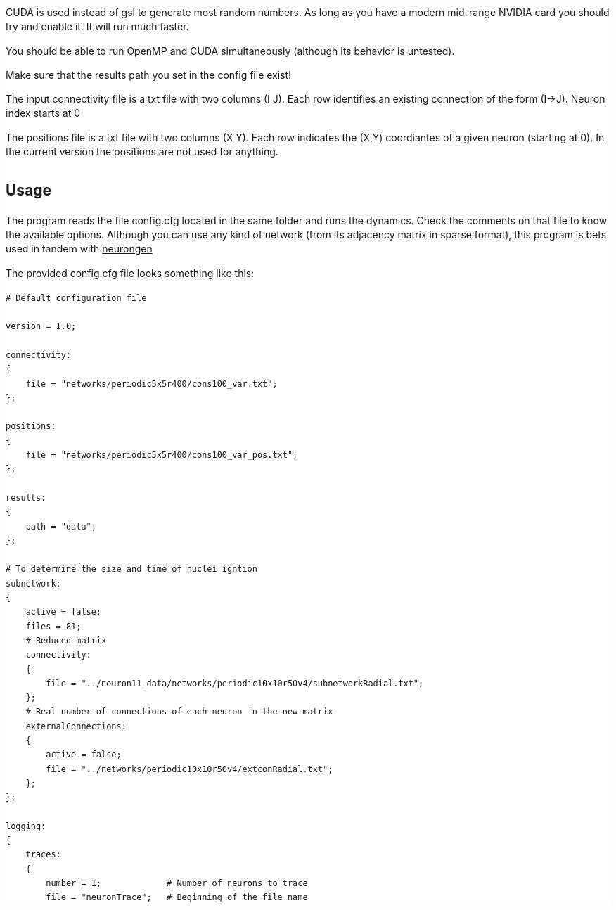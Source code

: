 CUDA is used instead of gsl to generate most random numbers. As long as you have a modern mid-range NVIDIA card you should try and enable it. It will run much faster.

You should be able to run OpenMP and CUDA simultaneously (although its behavior is untested).

Make sure that the results path you set in the config file exist!

The input connectivity file is a txt file with two columns (I J). Each row identifies an existing connection of the form (I->J). Neuron index starts at 0

The positions file is a txt file with two columns (X Y). Each row indicates the (X,Y) coordiantes of a given neuron (starting at 0). In the current version the positions are not used for anything.

## Usage

The program reads the file config.cfg located in the same folder and
runs the dynamics. Check the comments on that file to know the available options.
Although you can use any kind of network (from its adjacency matrix in sparse format), this program is bets used in tandem with [neurongen](https://github.com/orlandi/neurongen)


The provided config.cfg file looks something like this:
```
# Default configuration file 

version = 1.0;

connectivity:
{
    file = "networks/periodic5x5r400/cons100_var.txt";
};

positions:
{
    file = "networks/periodic5x5r400/cons100_var_pos.txt";
};

results:
{
    path = "data";
};

# To determine the size and time of nuclei igntion
subnetwork:
{
    active = false;
    files = 81;
    # Reduced matrix
    connectivity:
    {
        file = "../neuron11_data/networks/periodic10x10r50v4/subnetworkRadial.txt";
    };
    # Real number of connections of each neuron in the new matrix
    externalConnections:
    {
        active = false;
        file = "../networks/periodic10x10r50v4/extconRadial.txt";
    };
};

logging:
{
    traces:
    {
        number = 1;             # Number of neurons to trace
        file = "neuronTrace";   # Beginning of the file name
```